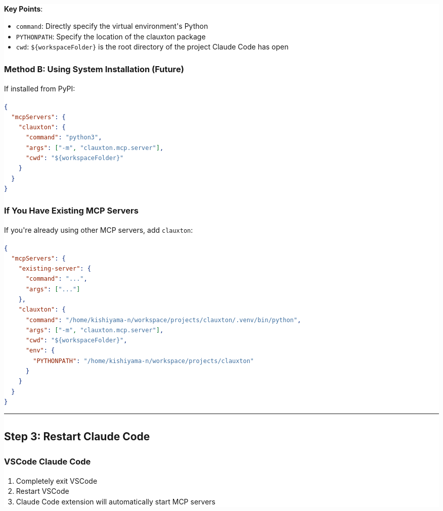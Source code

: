 **Key Points**:
- `command`: Directly specify the virtual environment's Python
- `PYTHONPATH`: Specify the location of the clauxton package
- `cwd`: `${workspaceFolder}` is the root directory of the project Claude Code has open

### Method B: Using System Installation (Future)

If installed from PyPI:

```json
{
  "mcpServers": {
    "clauxton": {
      "command": "python3",
      "args": ["-m", "clauxton.mcp.server"],
      "cwd": "${workspaceFolder}"
    }
  }
}
```

### If You Have Existing MCP Servers

If you're already using other MCP servers, add `clauxton`:

```json
{
  "mcpServers": {
    "existing-server": {
      "command": "...",
      "args": ["..."]
    },
    "clauxton": {
      "command": "/home/kishiyama-n/workspace/projects/clauxton/.venv/bin/python",
      "args": ["-m", "clauxton.mcp.server"],
      "cwd": "${workspaceFolder}",
      "env": {
        "PYTHONPATH": "/home/kishiyama-n/workspace/projects/clauxton"
      }
    }
  }
}
```

---

## Step 3: Restart Claude Code

### VSCode Claude Code

1. Completely exit VSCode
2. Restart VSCode
3. Claude Code extension will automatically start MCP servers
